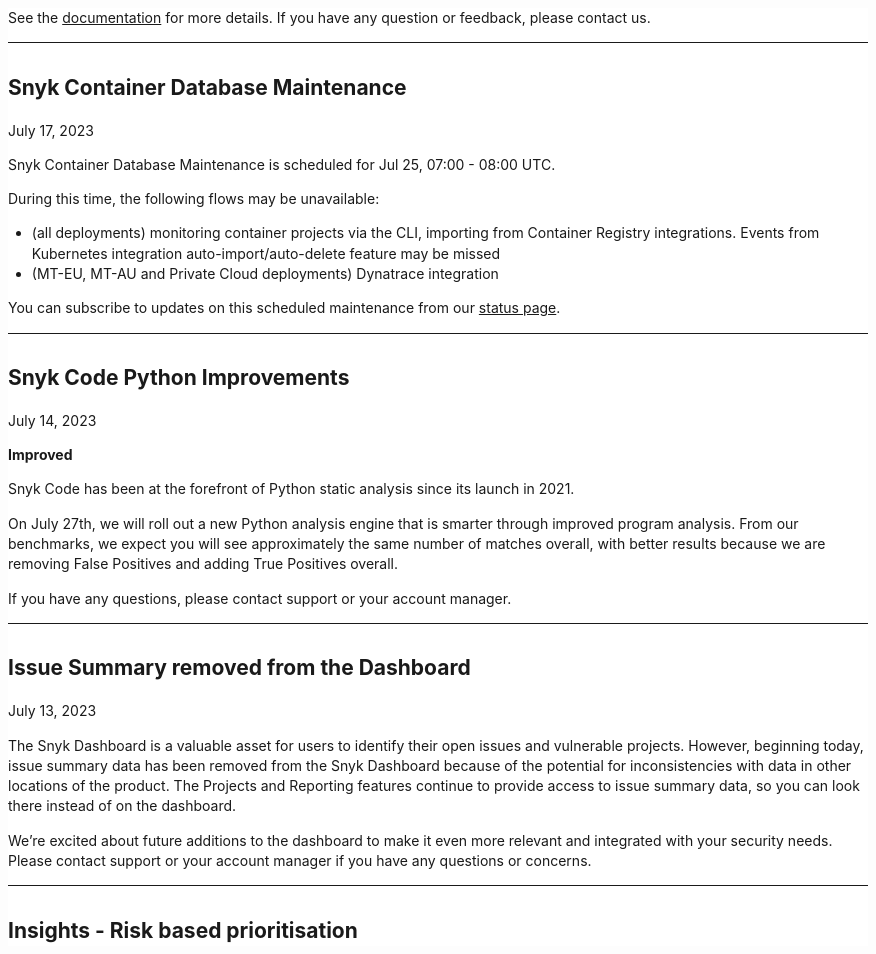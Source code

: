 See the [documentation](https://docs.snyk.io/integrations/cloud-platforms/google-cloud-integration) for more details. If you have any question or feedback, please contact us.

***

## Snyk Container Database Maintenance

July 17, 2023

Snyk Container Database Maintenance is scheduled for Jul 25, 07:00 - 08:00 UTC.

During this time, the following flows may be unavailable:

* (all deployments) monitoring container projects via the CLI, importing from Container Registry integrations. Events from Kubernetes integration auto-import/auto-delete feature may be missed
* (MT-EU, MT-AU and Private Cloud deployments) Dynatrace integration

You can subscribe to updates on this scheduled maintenance from our [status page](https://status.snyk.io/incidents/w6qptt0s8jhd).

***

## Snyk Code Python Improvements

July 14, 2023

**Improved**

Snyk Code has been at the forefront of Python static analysis since its launch in 2021.

On July 27th, we will roll out a new Python analysis engine that is smarter through improved program analysis. From our benchmarks, we expect you will see approximately the same number of matches overall, with better results because we are removing False Positives and adding True Positives overall.

If you have any questions, please contact support or your account manager.

***

## Issue Summary removed from the Dashboard

July 13, 2023

The Snyk Dashboard is a valuable asset for users to identify their open issues and vulnerable projects. However, beginning today, issue summary data has been removed from the Snyk Dashboard because of the potential for inconsistencies with data in other locations of the product. The Projects and Reporting features continue to provide access to issue summary data, so you can look there instead of on the dashboard.

We’re excited about future additions to the dashboard to make it even more relevant and integrated with your security needs. Please contact support or your account manager if you have any questions or concerns.

***

## Insights - Risk based prioritisation

